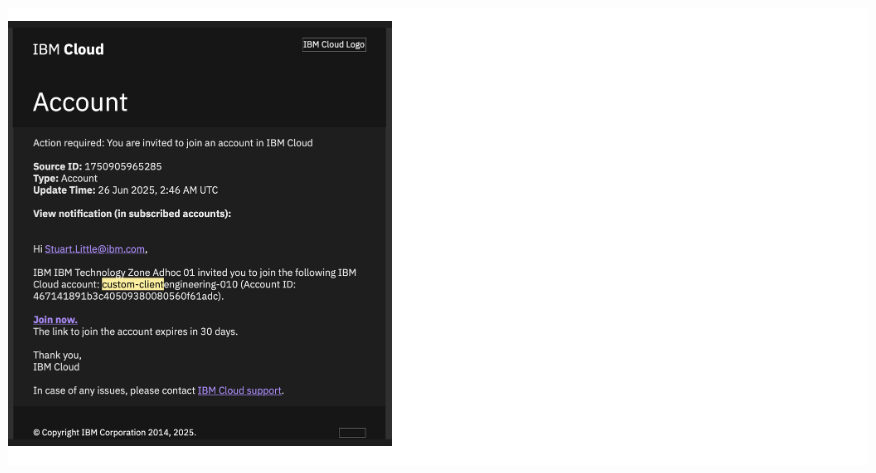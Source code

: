 <img src="./attachments/env_email.png"
style="width:3.99858in;height:4.70288in"
alt="A screenshot of a computer AI-generated content may be incorrect." />
